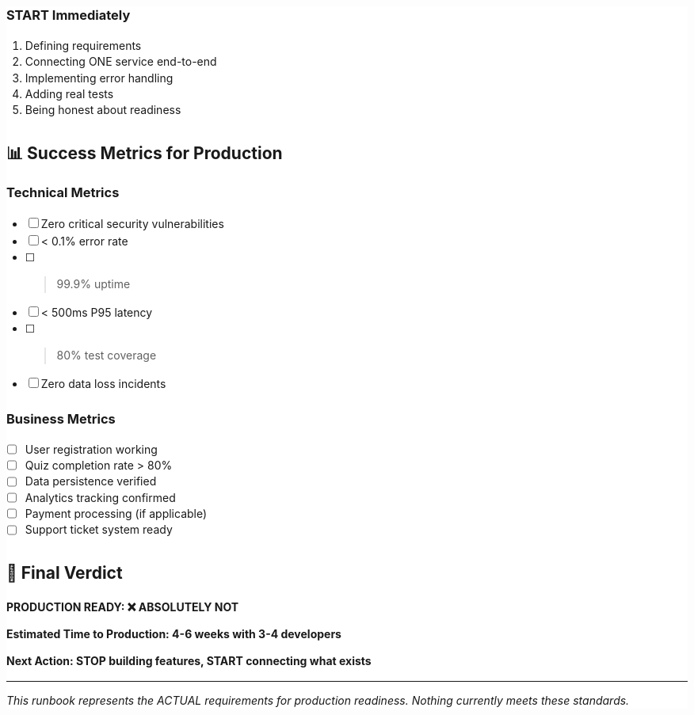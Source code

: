 ### START Immediately

1. Defining requirements
2. Connecting ONE service end-to-end
3. Implementing error handling
4. Adding real tests
5. Being honest about readiness

## 📊 Success Metrics for Production

### Technical Metrics

- [ ] Zero critical security vulnerabilities
- [ ] < 0.1% error rate
- [ ] > 99.9% uptime
- [ ] < 500ms P95 latency
- [ ] > 80% test coverage
- [ ] Zero data loss incidents

### Business Metrics

- [ ] User registration working
- [ ] Quiz completion rate > 80%
- [ ] Data persistence verified
- [ ] Analytics tracking confirmed
- [ ] Payment processing (if applicable)
- [ ] Support ticket system ready

## 🔴 Final Verdict

**PRODUCTION READY: ❌ ABSOLUTELY NOT**

**Estimated Time to Production: 4-6 weeks with 3-4 developers**

**Next Action: STOP building features, START connecting what exists**

---

_This runbook represents the ACTUAL requirements for production readiness._
_Nothing currently meets these standards._
